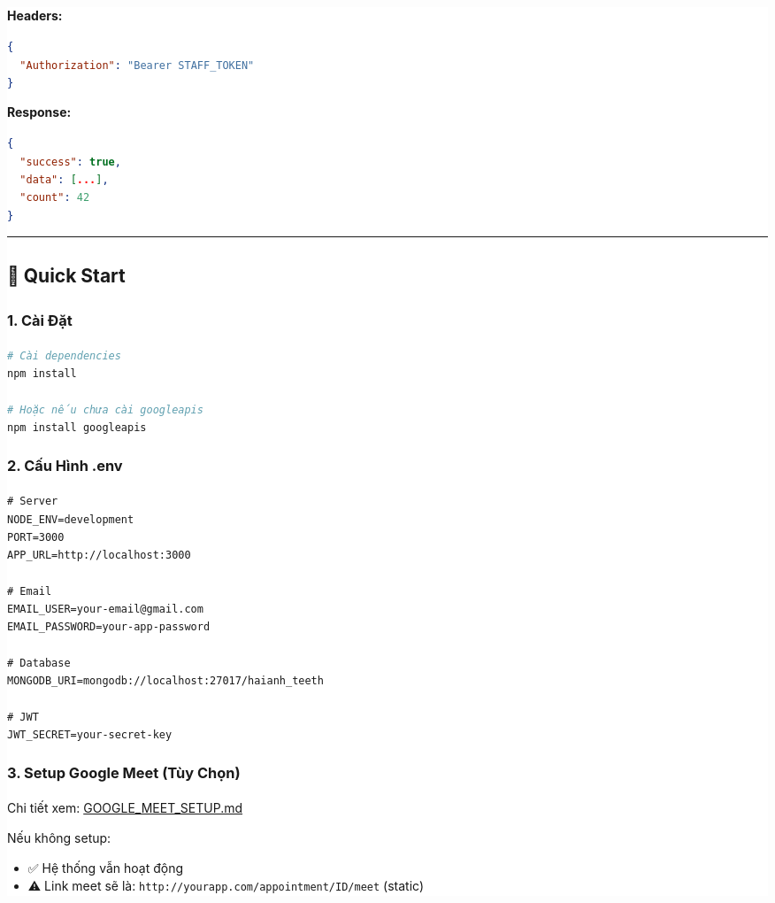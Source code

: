**Headers:**
```json
{
  "Authorization": "Bearer STAFF_TOKEN"
}
```

**Response:**
```json
{
  "success": true,
  "data": [...],
  "count": 42
}
```

---

## 🚀 Quick Start

### 1. Cài Đặt

```bash
# Cài dependencies
npm install

# Hoặc nếu chưa cài googleapis
npm install googleapis
```

### 2. Cấu Hình .env

```env
# Server
NODE_ENV=development
PORT=3000
APP_URL=http://localhost:3000

# Email
EMAIL_USER=your-email@gmail.com
EMAIL_PASSWORD=your-app-password

# Database
MONGODB_URI=mongodb://localhost:27017/haianh_teeth

# JWT
JWT_SECRET=your-secret-key
```

### 3. Setup Google Meet (Tùy Chọn)

Chi tiết xem: [GOOGLE_MEET_SETUP.md](./GOOGLE_MEET_SETUP.md)

Nếu không setup:
- ✅ Hệ thống vẫn hoạt động
- ⚠️ Link meet sẽ là: `http://yourapp.com/appointment/ID/meet` (static)
